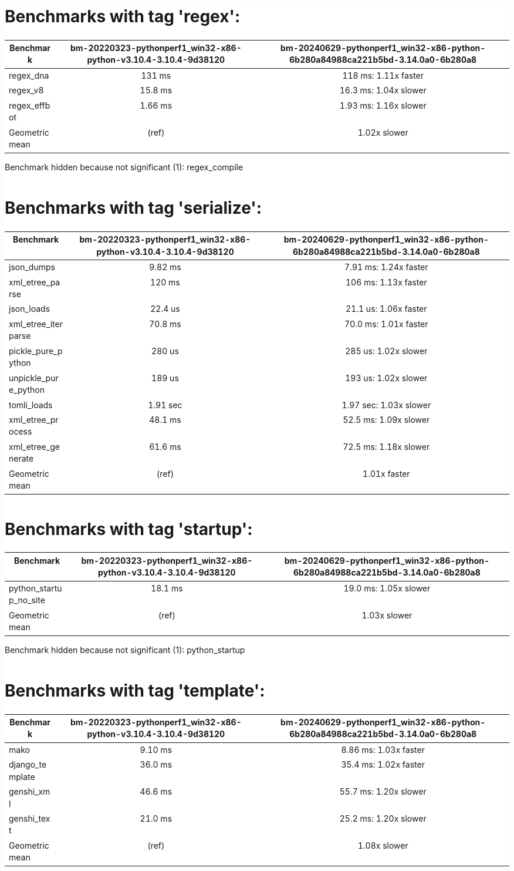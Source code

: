Benchmarks with tag 'regex':
============================

| Benchmark      | bm-20220323-pythonperf1_win32-x86-python-v3.10.4-3.10.4-9d38120 | bm-20240629-pythonperf1_win32-x86-python-6b280a84988ca221b5bd-3.14.0a0-6b280a8 |
|----------------|:---------------------------------------------------------------:|:------------------------------------------------------------------------------:|
| regex_dna      | 131 ms                                                          | 118 ms: 1.11x faster                                                           |
| regex_v8       | 15.8 ms                                                         | 16.3 ms: 1.04x slower                                                          |
| regex_effbot   | 1.66 ms                                                         | 1.93 ms: 1.16x slower                                                          |
| Geometric mean | (ref)                                                           | 1.02x slower                                                                   |

Benchmark hidden because not significant (1): regex_compile

Benchmarks with tag 'serialize':
================================

| Benchmark            | bm-20220323-pythonperf1_win32-x86-python-v3.10.4-3.10.4-9d38120 | bm-20240629-pythonperf1_win32-x86-python-6b280a84988ca221b5bd-3.14.0a0-6b280a8 |
|----------------------|:---------------------------------------------------------------:|:------------------------------------------------------------------------------:|
| json_dumps           | 9.82 ms                                                         | 7.91 ms: 1.24x faster                                                          |
| xml_etree_parse      | 120 ms                                                          | 106 ms: 1.13x faster                                                           |
| json_loads           | 22.4 us                                                         | 21.1 us: 1.06x faster                                                          |
| xml_etree_iterparse  | 70.8 ms                                                         | 70.0 ms: 1.01x faster                                                          |
| pickle_pure_python   | 280 us                                                          | 285 us: 1.02x slower                                                           |
| unpickle_pure_python | 189 us                                                          | 193 us: 1.02x slower                                                           |
| tomli_loads          | 1.91 sec                                                        | 1.97 sec: 1.03x slower                                                         |
| xml_etree_process    | 48.1 ms                                                         | 52.5 ms: 1.09x slower                                                          |
| xml_etree_generate   | 61.6 ms                                                         | 72.5 ms: 1.18x slower                                                          |
| Geometric mean       | (ref)                                                           | 1.01x faster                                                                   |

Benchmarks with tag 'startup':
==============================

| Benchmark              | bm-20220323-pythonperf1_win32-x86-python-v3.10.4-3.10.4-9d38120 | bm-20240629-pythonperf1_win32-x86-python-6b280a84988ca221b5bd-3.14.0a0-6b280a8 |
|------------------------|:---------------------------------------------------------------:|:------------------------------------------------------------------------------:|
| python_startup_no_site | 18.1 ms                                                         | 19.0 ms: 1.05x slower                                                          |
| Geometric mean         | (ref)                                                           | 1.03x slower                                                                   |

Benchmark hidden because not significant (1): python_startup

Benchmarks with tag 'template':
===============================

| Benchmark       | bm-20220323-pythonperf1_win32-x86-python-v3.10.4-3.10.4-9d38120 | bm-20240629-pythonperf1_win32-x86-python-6b280a84988ca221b5bd-3.14.0a0-6b280a8 |
|-----------------|:---------------------------------------------------------------:|:------------------------------------------------------------------------------:|
| mako            | 9.10 ms                                                         | 8.86 ms: 1.03x faster                                                          |
| django_template | 36.0 ms                                                         | 35.4 ms: 1.02x faster                                                          |
| genshi_xml      | 46.6 ms                                                         | 55.7 ms: 1.20x slower                                                          |
| genshi_text     | 21.0 ms                                                         | 25.2 ms: 1.20x slower                                                          |
| Geometric mean  | (ref)                                                           | 1.08x slower                                                                   |
